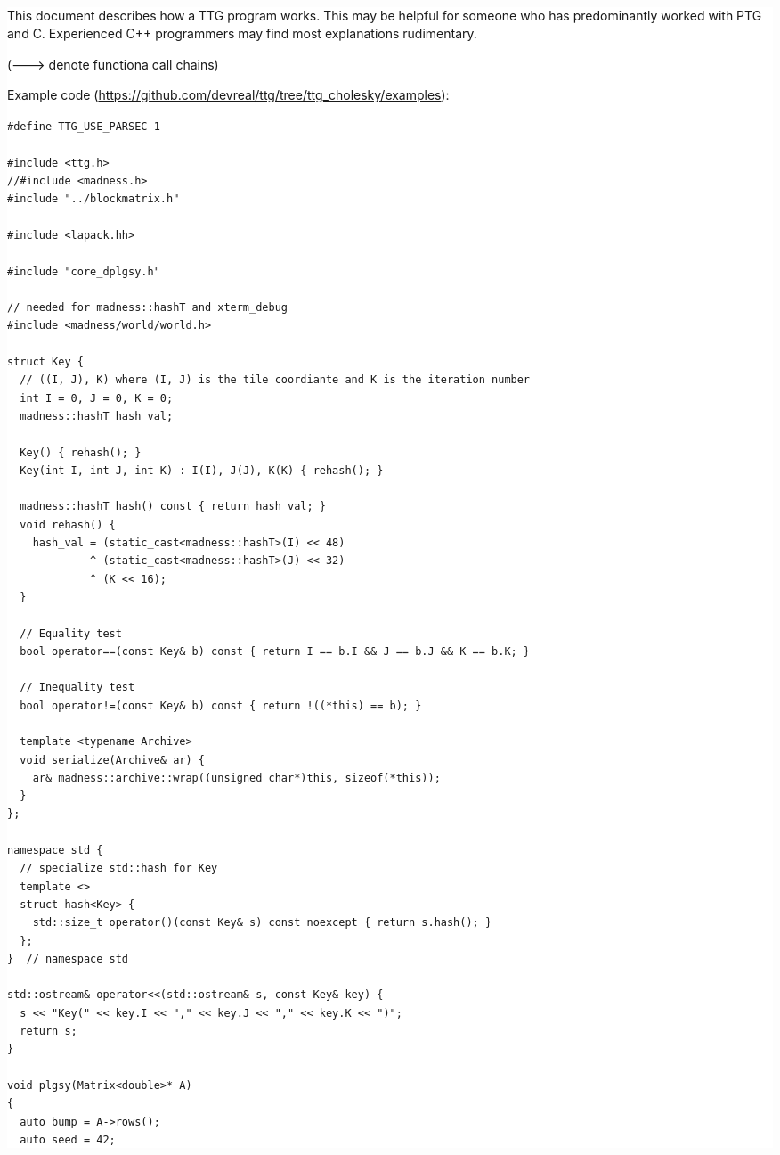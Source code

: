 This document describes how a TTG program works. This may be helpful for someone who has predominantly worked with PTG and C. Experienced C++ programmers may find most explanations rudimentary. 

(---> denote functiona call chains)


Example code (https://github.com/devreal/ttg/tree/ttg_cholesky/examples):

```
#define TTG_USE_PARSEC 1

#include <ttg.h>
//#include <madness.h>
#include "../blockmatrix.h"

#include <lapack.hh>

#include "core_dplgsy.h"

// needed for madness::hashT and xterm_debug
#include <madness/world/world.h>

struct Key {
  // ((I, J), K) where (I, J) is the tile coordiante and K is the iteration number
  int I = 0, J = 0, K = 0;
  madness::hashT hash_val;

  Key() { rehash(); }
  Key(int I, int J, int K) : I(I), J(J), K(K) { rehash(); }

  madness::hashT hash() const { return hash_val; }
  void rehash() {
    hash_val = (static_cast<madness::hashT>(I) << 48)
             ^ (static_cast<madness::hashT>(J) << 32)
             ^ (K << 16);
  }

  // Equality test
  bool operator==(const Key& b) const { return I == b.I && J == b.J && K == b.K; }

  // Inequality test
  bool operator!=(const Key& b) const { return !((*this) == b); }

  template <typename Archive>
  void serialize(Archive& ar) {
    ar& madness::archive::wrap((unsigned char*)this, sizeof(*this));
  }
};

namespace std {
  // specialize std::hash for Key
  template <>
  struct hash<Key> {
    std::size_t operator()(const Key& s) const noexcept { return s.hash(); }
  };
}  // namespace std

std::ostream& operator<<(std::ostream& s, const Key& key) {
  s << "Key(" << key.I << "," << key.J << "," << key.K << ")";
  return s;
}

void plgsy(Matrix<double>* A)
{
  auto bump = A->rows();
  auto seed = 42;
```